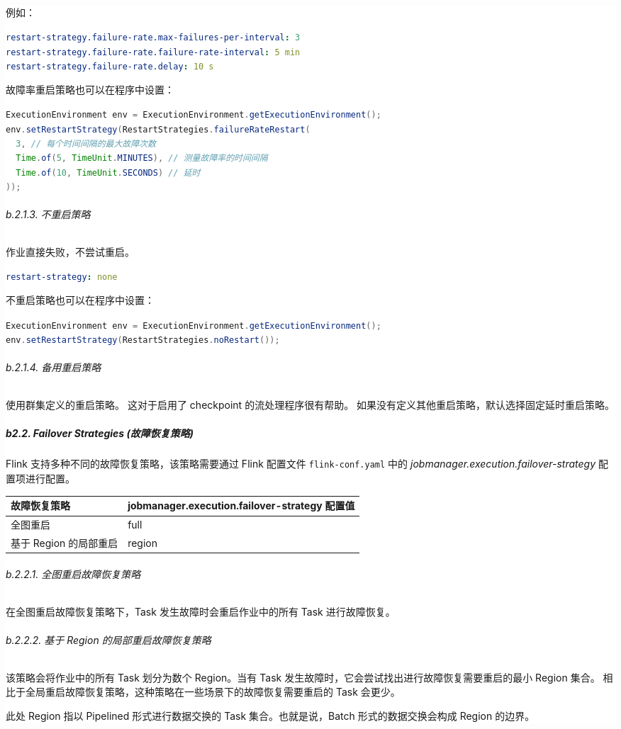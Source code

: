 例如：

```yaml
restart-strategy.failure-rate.max-failures-per-interval: 3
restart-strategy.failure-rate.failure-rate-interval: 5 min
restart-strategy.failure-rate.delay: 10 s
```

故障率重启策略也可以在程序中设置：

```java
ExecutionEnvironment env = ExecutionEnvironment.getExecutionEnvironment();
env.setRestartStrategy(RestartStrategies.failureRateRestart(
  3, // 每个时间间隔的最大故障次数
  Time.of(5, TimeUnit.MINUTES), // 测量故障率的时间间隔
  Time.of(10, TimeUnit.SECONDS) // 延时
));
```

###### b.2.1.3. 不重启策略

作业直接失败，不尝试重启。

```yaml
restart-strategy: none
```

不重启策略也可以在程序中设置：

```java
ExecutionEnvironment env = ExecutionEnvironment.getExecutionEnvironment();
env.setRestartStrategy(RestartStrategies.noRestart());
```

###### b.2.1.4. 备用重启策略

使用群集定义的重启策略。 这对于启用了 checkpoint 的流处理程序很有帮助。 如果没有定义其他重启策略，默认选择固定延时重启策略。

##### b2.2. Failover Strategies (故障恢复策略)
Flink 支持多种不同的故障恢复策略，该策略需要通过 Flink 配置文件 `flink-conf.yaml` 中的 *jobmanager.execution.failover-strategy* 配置项进行配置。

| 故障恢复策略           | jobmanager.execution.failover-strategy 配置值 |
| :--------------------- | :-------------------------------------------- |
| 全图重启               | full                                          |
| 基于 Region 的局部重启 | region                                        |

###### b.2.2.1. 全图重启故障恢复策略

在全图重启故障恢复策略下，Task 发生故障时会重启作业中的所有 Task 进行故障恢复。

###### b.2.2.2. 基于 Region 的局部重启故障恢复策略

该策略会将作业中的所有 Task 划分为数个 Region。当有 Task 发生故障时，它会尝试找出进行故障恢复需要重启的最小 Region 集合。 相比于全局重启故障恢复策略，这种策略在一些场景下的故障恢复需要重启的 Task 会更少。

此处 Region 指以 Pipelined 形式进行数据交换的 Task 集合。也就是说，Batch 形式的数据交换会构成 Region 的边界。
